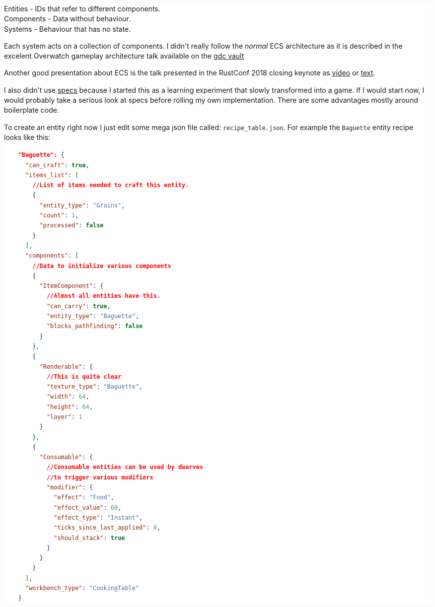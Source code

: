 Entities - IDs that refer to different components.  
Components - Data without behaviour.  
Systems - Behaviour that has no state.  

Each system acts on a collection of components. I didn't really follow the _normal_ ECS architecture as it is described in the excelent Overwatch gameplay architecture talk available on the [gdc vault](https://www.gdcvault.com/play/1024001/-Overwatch-Gameplay-Architecture-and)

Another good presentation about ECS is the talk presented in the RustConf 2018 closing keynote as [video](https://www.youtube.com/watch?v=P9u8x13W7UE) or [text](https://kyren.github.io/2018/09/14/rustconf-talk.html).

I also didn't use [specs](https://github.com/slide-rs/specs) because I started this as a learning experiment that slowly transformed into a game. If I would start now, I would probably take a serious look at specs before rolling my own implementation. There are some advantages mostly around boilerplate code.

To create an entity right now I just edit some mega json file called: `recipe_table.json`. For example the `Baguette` entity recipe looks like this:

```json
    "Baguette": {
      "can_craft": true,
      "items_list": [
        //List of items needed to craft this entity. 
        {
          "entity_type": "Grains",
          "count": 1,
          "processed": false
        }
      ],
      "components": [
        //Data to initialize various components  
        {
          "ItemComponent": {
            //Almost all entities have this.
            "can_carry": true,
            "entity_type": "Baguette",
            "blocks_pathfinding": false
          }
        },
        {
          "Renderable": {
            //This is quite clear  
            "texture_type": "Baguette",
            "width": 64,
            "height": 64,
            "layer": 1
          }
        },
        {
          "Consumable": {
            //Consumable entities can be used by dwarves
            //to trigger various modifiers  
            "modifier": {
              "effect": "Food",
              "effect_value": 60,
              "effect_type": "Instant",
              "ticks_since_last_applied": 0,
              "should_stack": true
            }
          }
        }
      ],
      "workbench_type": "CookingTable"
    }
```